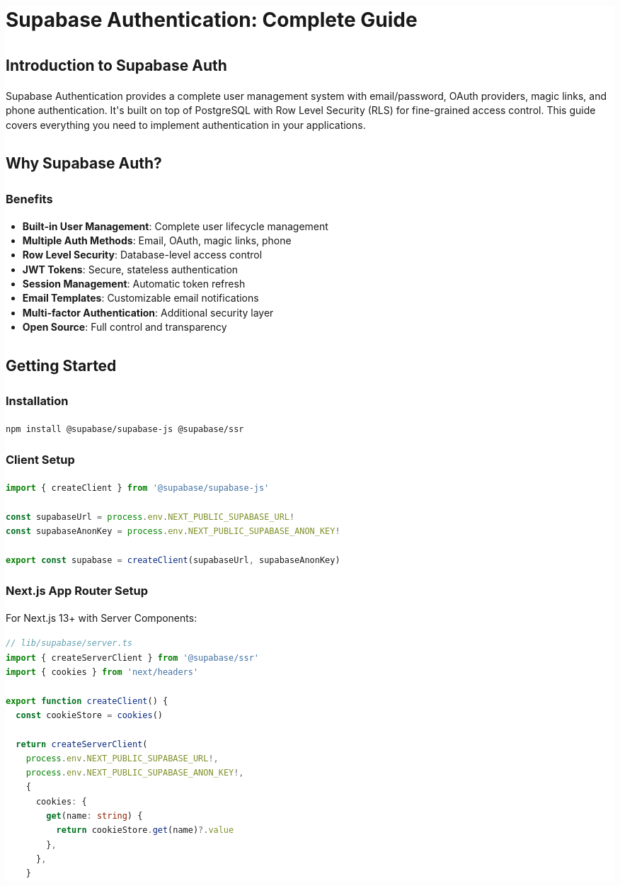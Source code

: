 # Supabase Authentication: Complete Guide

## Introduction to Supabase Auth

Supabase Authentication provides a complete user management system with email/password, OAuth providers, magic links, and phone authentication. It's built on top of PostgreSQL with Row Level Security (RLS) for fine-grained access control. This guide covers everything you need to implement authentication in your applications.

## Why Supabase Auth?

### Benefits

- **Built-in User Management**: Complete user lifecycle management
- **Multiple Auth Methods**: Email, OAuth, magic links, phone
- **Row Level Security**: Database-level access control
- **JWT Tokens**: Secure, stateless authentication
- **Session Management**: Automatic token refresh
- **Email Templates**: Customizable email notifications
- **Multi-factor Authentication**: Additional security layer
- **Open Source**: Full control and transparency

## Getting Started

### Installation

```bash
npm install @supabase/supabase-js @supabase/ssr
```

### Client Setup

```typescript
import { createClient } from '@supabase/supabase-js'

const supabaseUrl = process.env.NEXT_PUBLIC_SUPABASE_URL!
const supabaseAnonKey = process.env.NEXT_PUBLIC_SUPABASE_ANON_KEY!

export const supabase = createClient(supabaseUrl, supabaseAnonKey)
```

### Next.js App Router Setup

For Next.js 13+ with Server Components:

```typescript
// lib/supabase/server.ts
import { createServerClient } from '@supabase/ssr'
import { cookies } from 'next/headers'

export function createClient() {
  const cookieStore = cookies()

  return createServerClient(
    process.env.NEXT_PUBLIC_SUPABASE_URL!,
    process.env.NEXT_PUBLIC_SUPABASE_ANON_KEY!,
    {
      cookies: {
        get(name: string) {
          return cookieStore.get(name)?.value
        },
      },
    }
```